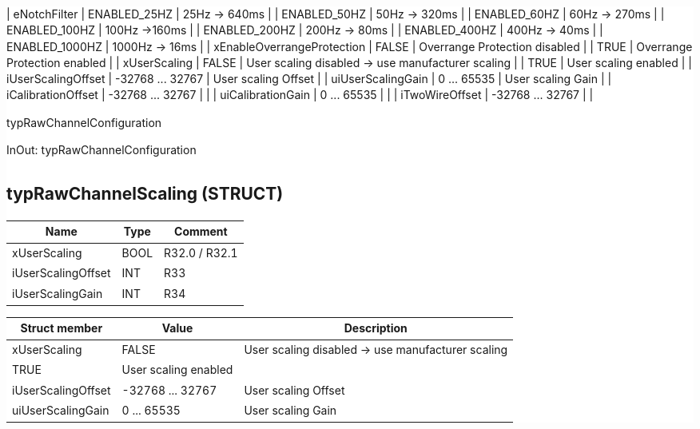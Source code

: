| eNotchFilter | ENABLED_25HZ | 25Hz -> 640ms |
| ENABLED_50HZ | 50Hz -> 320ms |
| ENABLED_60HZ | 60Hz -> 270ms |
| ENABLED_100HZ | 100Hz ->160ms |
| ENABLED_200HZ | 200Hz -> 80ms |
| ENABLED_400HZ | 400Hz -> 40ms |
| ENABLED_1000HZ | 1000Hz -> 16ms |
| xEnableOverrangeProtection | FALSE | Overrange Protection disabled |
| TRUE | Overrange Protection enabled |
| xUserScaling | FALSE | User scaling disabled -> use manufacturer scaling |
| TRUE | User scaling enabled |
| iUserScalingOffset | -32768 ... 32767 | User scaling Offset |
| uiUserScalingGain | 0 ... 65535 | User scaling Gain |
| iCalibrationOffset | -32768 ... 32767 |  |
| uiCalibrationGain | 0 ... 65535 |  |
| iTwoWireOffset | -32768 ... 32767 |  |

typRawChannelConfiguration

InOut: typRawChannelConfiguration

## typRawChannelScaling (STRUCT)


| Name | Type | Comment |
| --- | --- | --- |
| xUserScaling | BOOL | R32.0 / R32.1 |
| iUserScalingOffset | INT | R33 |
| iUserScalingGain | INT | R34 |

| Struct member | Value | Description |
| --- | --- | --- |
| xUserScaling | FALSE | User scaling disabled -> use manufacturer scaling |
| TRUE | User scaling enabled |
| iUserScalingOffset | -32768 ... 32767 | User scaling Offset |
| uiUserScalingGain | 0 ... 65535 | User scaling Gain |
